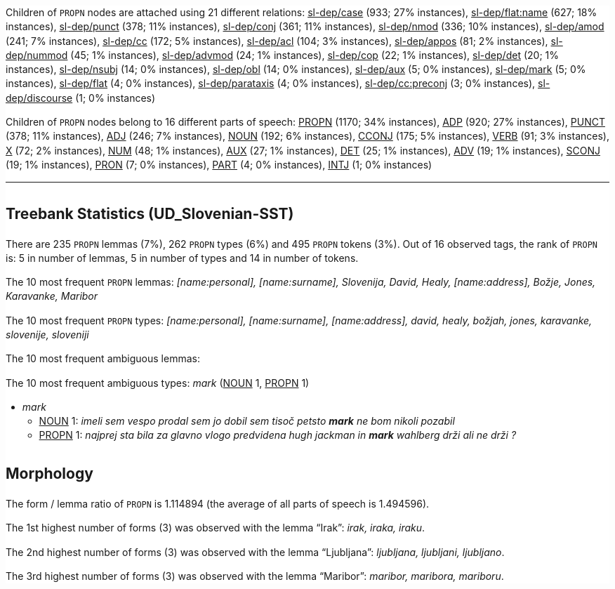 Children of `PROPN` nodes are attached using 21 different relations: [sl-dep/case]() (933; 27% instances), [sl-dep/flat:name]() (627; 18% instances), [sl-dep/punct]() (378; 11% instances), [sl-dep/conj]() (361; 11% instances), [sl-dep/nmod]() (336; 10% instances), [sl-dep/amod]() (241; 7% instances), [sl-dep/cc]() (172; 5% instances), [sl-dep/acl]() (104; 3% instances), [sl-dep/appos]() (81; 2% instances), [sl-dep/nummod]() (45; 1% instances), [sl-dep/advmod]() (24; 1% instances), [sl-dep/cop]() (22; 1% instances), [sl-dep/det]() (20; 1% instances), [sl-dep/nsubj]() (14; 0% instances), [sl-dep/obl]() (14; 0% instances), [sl-dep/aux]() (5; 0% instances), [sl-dep/mark]() (5; 0% instances), [sl-dep/flat]() (4; 0% instances), [sl-dep/parataxis]() (4; 0% instances), [sl-dep/cc:preconj]() (3; 0% instances), [sl-dep/discourse]() (1; 0% instances)

Children of `PROPN` nodes belong to 16 different parts of speech: [PROPN]() (1170; 34% instances), [ADP]() (920; 27% instances), [PUNCT]() (378; 11% instances), [ADJ]() (246; 7% instances), [NOUN]() (192; 6% instances), [CCONJ]() (175; 5% instances), [VERB]() (91; 3% instances), [X]() (72; 2% instances), [NUM]() (48; 1% instances), [AUX]() (27; 1% instances), [DET]() (25; 1% instances), [ADV]() (19; 1% instances), [SCONJ]() (19; 1% instances), [PRON]() (7; 0% instances), [PART]() (4; 0% instances), [INTJ]() (1; 0% instances)



--------------------------------------------------------------------------------

## Treebank Statistics (UD_Slovenian-SST)

There are 235 `PROPN` lemmas (7%), 262 `PROPN` types (6%) and 495 `PROPN` tokens (3%).
Out of 16 observed tags, the rank of `PROPN` is: 5 in number of lemmas, 5 in number of types and 14 in number of tokens.

The 10 most frequent `PROPN` lemmas: <em>[name:personal], [name:surname], Slovenija, David, Healy, [name:address], Božje, Jones, Karavanke, Maribor</em>

The 10 most frequent `PROPN` types:  <em>[name:personal], [name:surname], [name:address], david, healy, božjah, jones, karavanke, slovenije, sloveniji</em>

The 10 most frequent ambiguous lemmas: 

The 10 most frequent ambiguous types:  <em>mark</em> ([NOUN]() 1, [PROPN]() 1)


* <em>mark</em>
  * [NOUN]() 1: <em>imeli sem vespo prodal sem jo dobil sem tisoč petsto <b>mark</b> ne bom nikoli pozabil</em>
  * [PROPN]() 1: <em>najprej sta bila za glavno vlogo predvidena hugh jackman in <b>mark</b> wahlberg drži ali ne drži ?</em>

## Morphology

The form / lemma ratio of `PROPN` is 1.114894 (the average of all parts of speech is 1.494596).

The 1st highest number of forms (3) was observed with the lemma “Irak”: <em>irak, iraka, iraku</em>.

The 2nd highest number of forms (3) was observed with the lemma “Ljubljana”: <em>ljubljana, ljubljani, ljubljano</em>.

The 3rd highest number of forms (3) was observed with the lemma “Maribor”: <em>maribor, maribora, mariboru</em>.
